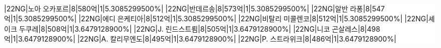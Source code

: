 |22NG|노아 오카포르|8|580억|1|5.3085299500%|
|22NG|반데르송|8|573억|1|5.3085299500%|
|22NG|알반 라퐁|8|547억|1|5.3085299500%|
|22NG|에디 은케티아|8|512억|1|5.3085299500%|
|22NG|비탈리 미콜렌코|8|512억|1|5.3085299500%|
|22NG|셰이크 두쿠레|8|508억|1|3.6479128900%|
|22NG|J. 린드스트룀|8|505억|1|3.6479128900%|
|22NG|니코 곤살레스|8|498억|1|3.6479128900%|
|22NG|A. 칼리무엔도|8|495억|1|3.6479128900%|
|22NG|P. 스트라위크|8|486억|1|3.6479128900%|
